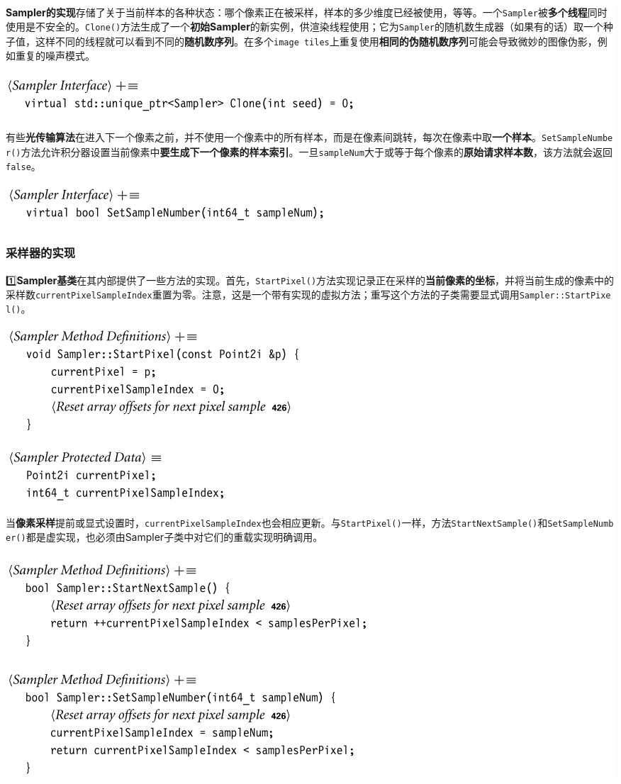 **Sampler的实现**存储了关于当前样本的各种状态：哪个像素正在被采样，样本的多少维度已经被使用，等等。一个`Sampler`被**多个线程**同时使用是不安全的。`Clone()`方法生成了一个**初始Sampler**的新实例，供渲染线程使用；它为`Sampler`的随机数生成器（如果有的话）取一个种子值，这样不同的线程就可以看到不同的**随机数序列**。在多个`image tiles`上重复使用**相同的伪随机数序列**可能会导致微妙的图像伪影，例如重复的噪声模式。

![image-20210417131722211](第七章_采样和重建.assets/image-20210417131722211.png)

有些**光传输算法**在进入下一个像素之前，并不使用一个像素中的所有样本，而是在像素间跳转，每次在像素中取**一个样本**。`SetSampleNumber()`方法允许积分器设置当前像素中**要生成下一个像素的样本索引**。一旦`sampleNum`大于或等于每个像素的**原始请求样本数**，该方法就会返回`false`。

![image-20210417132009019](第七章_采样和重建.assets/image-20210417132009019.png)



### 采样器的实现

:one:**Sampler基类**在其内部提供了一些方法的实现。首先，`StartPixel()`方法实现记录正在采样的**当前像素的坐标**，并将当前生成的像素中的采样数`currentPixelSampleIndex`重置为零。注意，这是一个带有实现的虚拟方法；重写这个方法的子类需要显式调用`Sampler::StartPixel()`。

![image-20210417132213034](第七章_采样和重建.assets/image-20210417132213034.png)

![image-20210417132245490](第七章_采样和重建.assets/image-20210417132245490.png)

当**像素采样**提前或显式设置时，`currentPixelSampleIndex`也会相应更新。与`StartPixel()`一样，方法`StartNextSample()`和`SetSampleNumber()`都是虚实现，也必须由Sampler子类中对它们的重载实现明确调用。

![image-20210417132444444](第七章_采样和重建.assets/image-20210417132444444.png)
